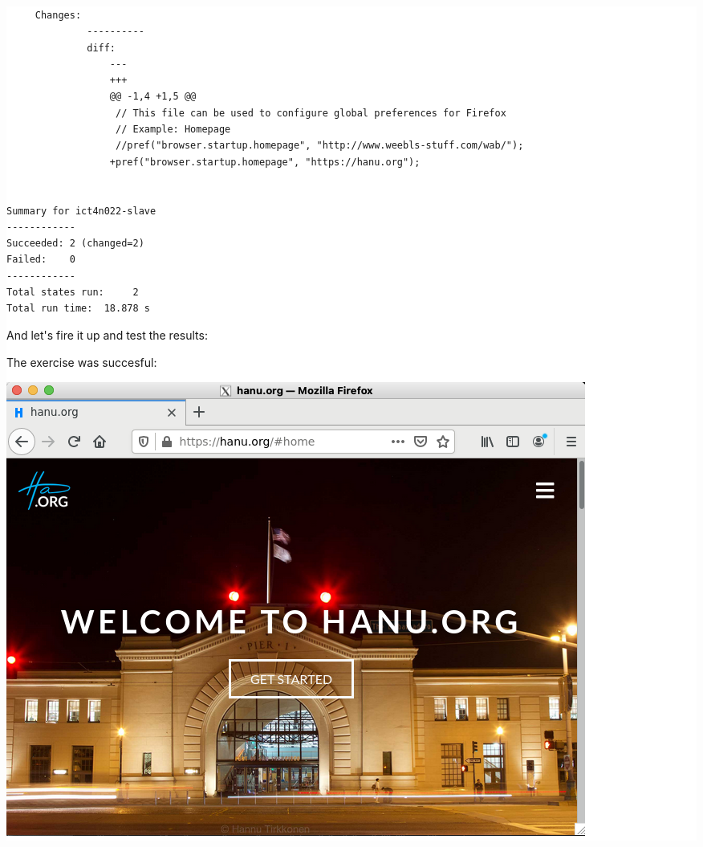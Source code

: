 
```
     Changes:   
              ----------
              diff:
                  --- 
                  +++ 
                  @@ -1,4 +1,5 @@
                   // This file can be used to configure global preferences for Firefox
                   // Example: Homepage
                   //pref("browser.startup.homepage", "http://www.weebls-stuff.com/wab/");
                  +pref("browser.startup.homepage", "https://hanu.org");
                   

Summary for ict4n022-slave
------------
Succeeded: 2 (changed=2)
Failed:    0
------------
Total states run:     2
Total run time:  18.878 s
```

And let's fire it up and test the results: 

The exercise was succesful:

![Customized firefox homepage](images/firefox-final.png)

